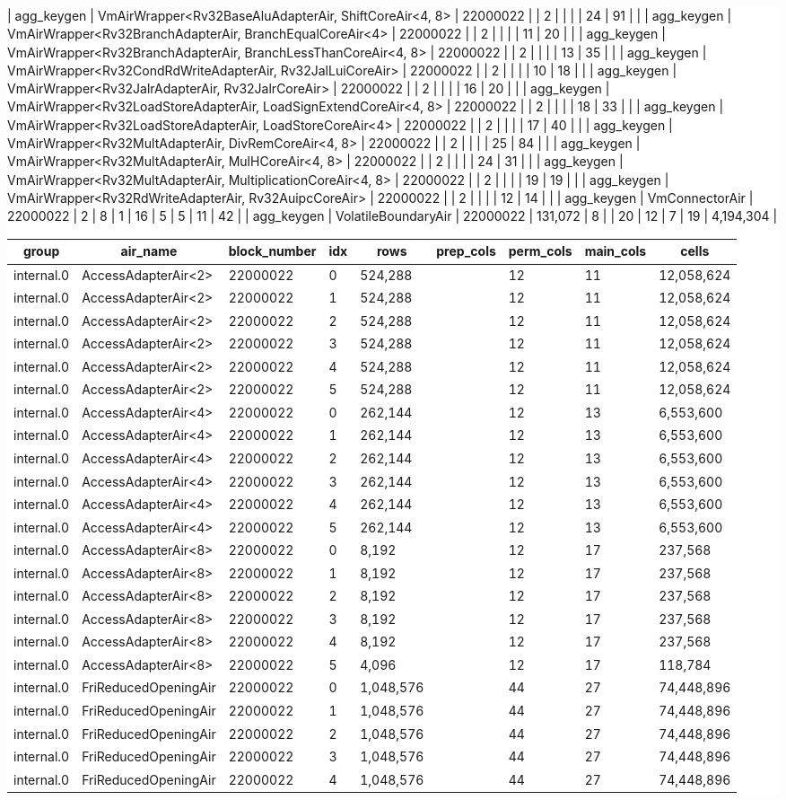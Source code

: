 | agg_keygen | VmAirWrapper<Rv32BaseAluAdapterAir, ShiftCoreAir<4, 8> | 22000022 |  | 2 |  |  |  | 24 | 91 |  | 
| agg_keygen | VmAirWrapper<Rv32BranchAdapterAir, BranchEqualCoreAir<4> | 22000022 |  | 2 |  |  |  | 11 | 20 |  | 
| agg_keygen | VmAirWrapper<Rv32BranchAdapterAir, BranchLessThanCoreAir<4, 8> | 22000022 |  | 2 |  |  |  | 13 | 35 |  | 
| agg_keygen | VmAirWrapper<Rv32CondRdWriteAdapterAir, Rv32JalLuiCoreAir> | 22000022 |  | 2 |  |  |  | 10 | 18 |  | 
| agg_keygen | VmAirWrapper<Rv32JalrAdapterAir, Rv32JalrCoreAir> | 22000022 |  | 2 |  |  |  | 16 | 20 |  | 
| agg_keygen | VmAirWrapper<Rv32LoadStoreAdapterAir, LoadSignExtendCoreAir<4, 8> | 22000022 |  | 2 |  |  |  | 18 | 33 |  | 
| agg_keygen | VmAirWrapper<Rv32LoadStoreAdapterAir, LoadStoreCoreAir<4> | 22000022 |  | 2 |  |  |  | 17 | 40 |  | 
| agg_keygen | VmAirWrapper<Rv32MultAdapterAir, DivRemCoreAir<4, 8> | 22000022 |  | 2 |  |  |  | 25 | 84 |  | 
| agg_keygen | VmAirWrapper<Rv32MultAdapterAir, MulHCoreAir<4, 8> | 22000022 |  | 2 |  |  |  | 24 | 31 |  | 
| agg_keygen | VmAirWrapper<Rv32MultAdapterAir, MultiplicationCoreAir<4, 8> | 22000022 |  | 2 |  |  |  | 19 | 19 |  | 
| agg_keygen | VmAirWrapper<Rv32RdWriteAdapterAir, Rv32AuipcCoreAir> | 22000022 |  | 2 |  |  |  | 12 | 14 |  | 
| agg_keygen | VmConnectorAir | 22000022 | 2 | 8 | 1 | 16 | 5 | 5 | 11 | 42 | 
| agg_keygen | VolatileBoundaryAir | 22000022 | 131,072 | 8 |  | 20 | 12 | 7 | 19 | 4,194,304 | 

| group | air_name | block_number | idx | rows | prep_cols | perm_cols | main_cols | cells |
| --- | --- | --- | --- | --- | --- | --- | --- | --- |
| internal.0 | AccessAdapterAir<2> | 22000022 | 0 | 524,288 |  | 12 | 11 | 12,058,624 | 
| internal.0 | AccessAdapterAir<2> | 22000022 | 1 | 524,288 |  | 12 | 11 | 12,058,624 | 
| internal.0 | AccessAdapterAir<2> | 22000022 | 2 | 524,288 |  | 12 | 11 | 12,058,624 | 
| internal.0 | AccessAdapterAir<2> | 22000022 | 3 | 524,288 |  | 12 | 11 | 12,058,624 | 
| internal.0 | AccessAdapterAir<2> | 22000022 | 4 | 524,288 |  | 12 | 11 | 12,058,624 | 
| internal.0 | AccessAdapterAir<2> | 22000022 | 5 | 524,288 |  | 12 | 11 | 12,058,624 | 
| internal.0 | AccessAdapterAir<4> | 22000022 | 0 | 262,144 |  | 12 | 13 | 6,553,600 | 
| internal.0 | AccessAdapterAir<4> | 22000022 | 1 | 262,144 |  | 12 | 13 | 6,553,600 | 
| internal.0 | AccessAdapterAir<4> | 22000022 | 2 | 262,144 |  | 12 | 13 | 6,553,600 | 
| internal.0 | AccessAdapterAir<4> | 22000022 | 3 | 262,144 |  | 12 | 13 | 6,553,600 | 
| internal.0 | AccessAdapterAir<4> | 22000022 | 4 | 262,144 |  | 12 | 13 | 6,553,600 | 
| internal.0 | AccessAdapterAir<4> | 22000022 | 5 | 262,144 |  | 12 | 13 | 6,553,600 | 
| internal.0 | AccessAdapterAir<8> | 22000022 | 0 | 8,192 |  | 12 | 17 | 237,568 | 
| internal.0 | AccessAdapterAir<8> | 22000022 | 1 | 8,192 |  | 12 | 17 | 237,568 | 
| internal.0 | AccessAdapterAir<8> | 22000022 | 2 | 8,192 |  | 12 | 17 | 237,568 | 
| internal.0 | AccessAdapterAir<8> | 22000022 | 3 | 8,192 |  | 12 | 17 | 237,568 | 
| internal.0 | AccessAdapterAir<8> | 22000022 | 4 | 8,192 |  | 12 | 17 | 237,568 | 
| internal.0 | AccessAdapterAir<8> | 22000022 | 5 | 4,096 |  | 12 | 17 | 118,784 | 
| internal.0 | FriReducedOpeningAir | 22000022 | 0 | 1,048,576 |  | 44 | 27 | 74,448,896 | 
| internal.0 | FriReducedOpeningAir | 22000022 | 1 | 1,048,576 |  | 44 | 27 | 74,448,896 | 
| internal.0 | FriReducedOpeningAir | 22000022 | 2 | 1,048,576 |  | 44 | 27 | 74,448,896 | 
| internal.0 | FriReducedOpeningAir | 22000022 | 3 | 1,048,576 |  | 44 | 27 | 74,448,896 | 
| internal.0 | FriReducedOpeningAir | 22000022 | 4 | 1,048,576 |  | 44 | 27 | 74,448,896 | 